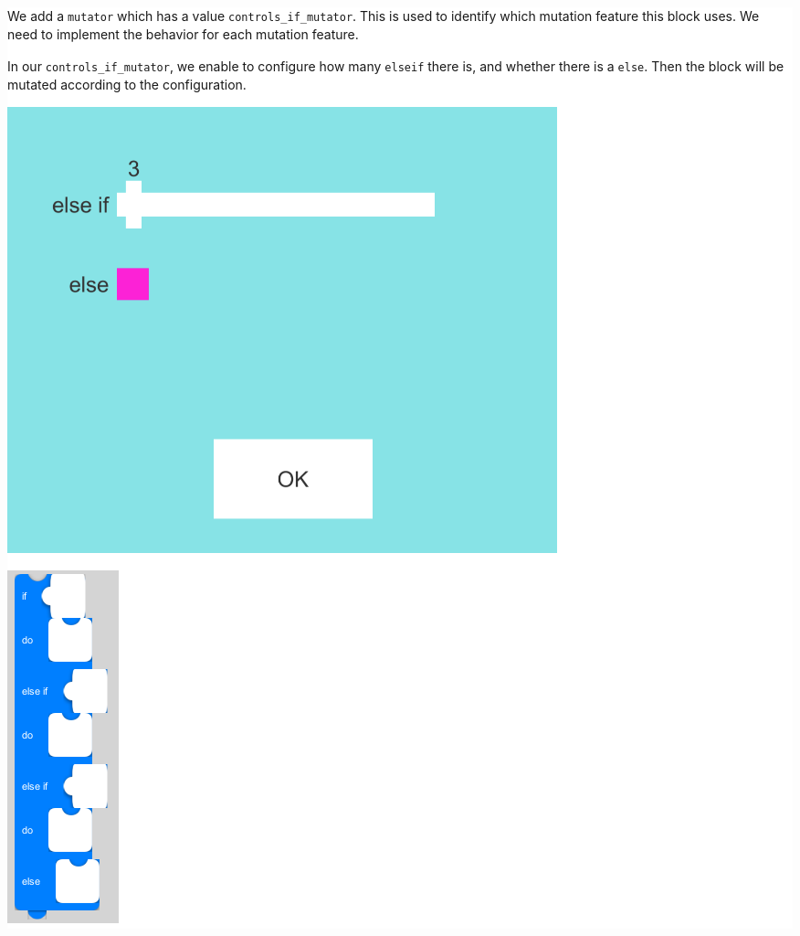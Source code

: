 We add a `mutator` which has a value `controls_if_mutator`. This is used to identify which mutation feature this block uses. We need to implement the behavior for each mutation feature. 

In our `controls_if_mutator`, we enable to configure how many `elseif` there is, and whether there is a `else`. Then the block will be mutated according to the configuration.

![](/blog/assets/img-blockly/Mutator_IfElse_3.png)

![](/blog/assets/img-blockly/Mutator_IfElse_2.png)
